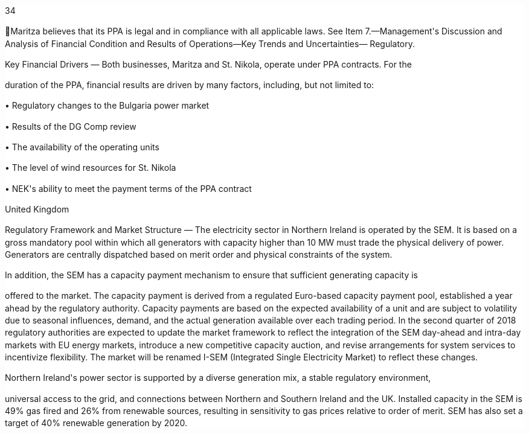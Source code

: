 34

Maritza believes that its PPA is legal and in compliance with all applicable laws. See Item 7.—Management's
Discussion and Analysis of Financial Condition and Results of Operations—Key Trends and Uncertainties—
Regulatory.

Key Financial Drivers — Both businesses, Maritza and St. Nikola, operate under PPA contracts. For the

duration of the PPA, financial results are driven by many factors, including, but not limited to:

•  Regulatory changes to the Bulgaria power market

•  Results of the DG Comp review

•  The availability of the operating units

•  The level of wind resources for St. Nikola

•  NEK's ability to meet the payment terms of the PPA contract

United Kingdom

Regulatory Framework and Market Structure — The electricity sector in Northern Ireland is operated by the
SEM. It is based on a gross mandatory pool within which all generators with capacity higher than 10 MW must trade
the physical delivery of power. Generators are centrally dispatched based on merit order and physical constraints of
the system.

In addition, the SEM has a capacity payment mechanism to ensure that sufficient generating capacity is

offered to the market. The capacity payment is derived from a regulated Euro-based capacity payment pool,
established a year ahead by the regulatory authority. Capacity payments are based on the expected availability of a
unit and are subject to volatility due to seasonal influences, demand, and the actual generation available over each
trading period. In the second quarter of 2018 regulatory authorities are expected to update the market framework to
reflect the integration of the SEM day-ahead and intra-day markets with EU energy markets, introduce a new
competitive capacity auction, and revise arrangements for system services to incentivize flexibility. The market will
be renamed I-SEM (Integrated Single Electricity Market) to reflect these changes.

Northern Ireland's power sector is supported by a diverse generation mix, a stable regulatory environment,

universal access to the grid, and connections between Northern and Southern Ireland and the UK. Installed
capacity in the SEM is 49% gas fired and 26% from renewable sources, resulting in sensitivity to gas prices relative
to order of merit. SEM has also set a target of 40% renewable generation by 2020.
